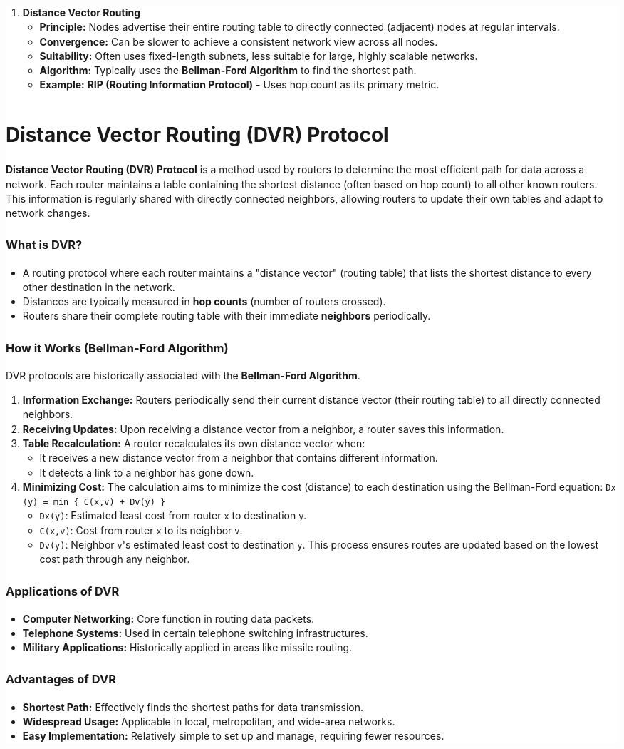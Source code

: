 1.  **Distance Vector Routing**
    * **Principle:** Nodes advertise their entire routing table to directly connected (adjacent) nodes at regular intervals.
    * **Convergence:** Can be slower to achieve a consistent network view across all nodes.
    * **Suitability:** Often uses fixed-length subnets, less suitable for large, highly scalable networks.
    * **Algorithm:** Typically uses the **Bellman-Ford Algorithm** to find the shortest path.
    * **Example:** **RIP (Routing Information Protocol)** - Uses hop count as its primary metric.
  
   # Distance Vector Routing (DVR) Protocol

**Distance Vector Routing (DVR) Protocol** is a method used by routers to determine the most efficient path for data across a network. Each router maintains a table containing the shortest distance (often based on hop count) to all other known routers. This information is regularly shared with directly connected neighbors, allowing routers to update their own tables and adapt to network changes.

### **What is DVR?**

* A routing protocol where each router maintains a "distance vector" (routing table) that lists the shortest distance to every other destination in the network.
* Distances are typically measured in **hop counts** (number of routers crossed).
* Routers share their complete routing table with their immediate **neighbors** periodically.

### **How it Works (Bellman-Ford Algorithm)**

DVR protocols are historically associated with the **Bellman-Ford Algorithm**.

1.  **Information Exchange:** Routers periodically send their current distance vector (their routing table) to all directly connected neighbors.
2.  **Receiving Updates:** Upon receiving a distance vector from a neighbor, a router saves this information.
3.  **Table Recalculation:** A router recalculates its own distance vector when:
    * It receives a new distance vector from a neighbor that contains different information.
    * It detects a link to a neighbor has gone down.
4.  **Minimizing Cost:** The calculation aims to minimize the cost (distance) to each destination using the Bellman-Ford equation:
    `Dx(y) = min { C(x,v) + Dv(y) }`
    * `Dx(y)`: Estimated least cost from router `x` to destination `y`.
    * `C(x,v)`: Cost from router `x` to its neighbor `v`.
    * `Dv(y)`: Neighbor `v`'s estimated least cost to destination `y`.
    This process ensures routes are updated based on the lowest cost path through any neighbor.

### **Applications of DVR**

* **Computer Networking:** Core function in routing data packets.
* **Telephone Systems:** Used in certain telephone switching infrastructures.
* **Military Applications:** Historically applied in areas like missile routing.

### **Advantages of DVR**

* **Shortest Path:** Effectively finds the shortest paths for data transmission.
* **Widespread Usage:** Applicable in local, metropolitan, and wide-area networks.
* **Easy Implementation:** Relatively simple to set up and manage, requiring fewer resources.

